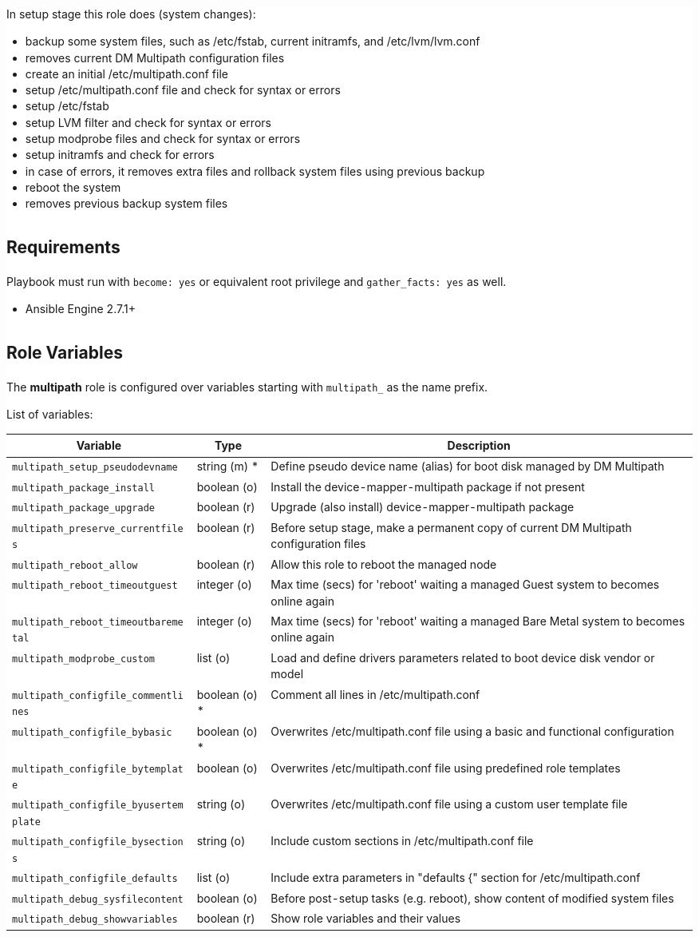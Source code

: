 In setup stage this role does (system changes):

  - backup some system files, such as /etc/fstab, current initramfs, and /etc/lvm/lvm.conf
  - removes current DM Multipath configuration files
  - create an initial /etc/multipath.conf file
  - setup /etc/multipath.conf file and check for syntax or errors
  - setup /etc/fstab
  - setup LVM filter and check for syntax or errors
  - setup modprobe files and check for syntax or errors
  - setup initramfs and check for errors
  - in case of errors, it removes extra files and rollback system files using previous backup
  - reboot the system
  - removes previous backup system files


Requirements
------------

Playbook must run with `become: yes` or equivalent root privilege and `gather_facts: yes` as well.

- Ansible Engine 2.7.1+


Role Variables
--------------

The **multipath** role is configured over variables starting with `multipath_` as the name prefix.

List of variables:

| Variable                              | Type         | Description                                                                              |
|---------------------------------------|--------------|------------------------------------------------------------------------------------------|
| `multipath_setup_pseudodevname`       | string (m)  *| Define pseudo device name (alias) for boot disk managed by DM Multipath                  |
| `multipath_package_install`           | boolean (o)  | Install the device-mapper-multipath package if not present                               |
| `multipath_package_upgrade`           | boolean (r)  | Upgrade (also install) device-mapper-multipath package                                   |
| `multipath_preserve_currentfiles`     | boolean (r)  | Before setup stage, make a permanent copy of current DM Multipath configuration files    |
| `multipath_reboot_allow`              | boolean (r)  | Allow this role to reboot the managed node                                               |
| `multipath_reboot_timeoutguest`       | integer (o)  | Max time (secs) for 'reboot' waiting a managed Guest system to becomes online again      |
| `multipath_reboot_timeoutbaremetal`   | integer (o)  | Max time (secs) for 'reboot' waiting a managed Bare Metal system to becomes online again |
| `multipath_modprobe_custom`           | list (o)     | Load and define drivers parameters related to boot device disk vendor or model           |
| `multipath_configfile_commentlines`   | boolean (o) *| Comment all lines in /etc/multipath.conf                                                 |
| `multipath_configfile_bybasic`        | boolean (o) *| Overwrites /etc/multipath.conf file using a basic and functional configuration           |
| `multipath_configfile_bytemplate`     | boolean (o)  | Overwrites /etc/multipath.conf file using predefined role templates                      |
| `multipath_configfile_byusertemplate` | string (o)   | Overwrites /etc/multipath.conf file using a custom user template file                    |
| `multipath_configfile_bysections`     | string (o)   | Include custom sections in /etc/multipath.conf file                                      |
| `multipath_configfile_defaults`       | list (o)     | Include extra parameters in "defaults {" section for /etc/multipath.conf                 |
| `multipath_debug_sysfilecontent`      | boolean (o)  | Before post-setup tasks (e.g. reboot), show content of modified system files             |
| `multipath_debug_showvariables`       | boolean (r)  | Show role variables and their values                                                     |
